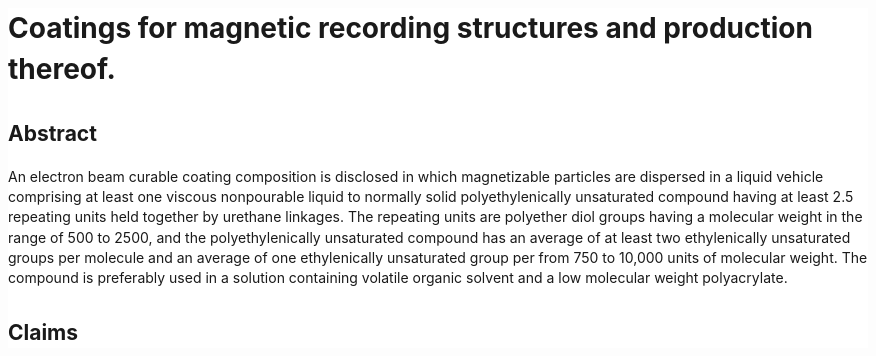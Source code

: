 # Coatings for magnetic recording structures and production thereof.

## Abstract
An electron beam curable coating composition is disclosed in which magnetizable particles are dispersed in a liquid vehicle comprising at least one viscous nonpourable liquid to normally solid polyethylenically unsaturated compound having at least 2.5 repeating units held together by urethane linkages. The repeating units are polyether diol groups having a molecular weight in the range of 500 to 2500, and the polyethylenically unsaturated compound has an average of at least two ethylenically unsaturated groups per molecule and an average of one ethylenically unsaturated group per from 750 to 10,000 units of molecular weight. The compound is preferably used in a solution containing volatile organic solvent and a low molecular weight polyacrylate.

## Claims